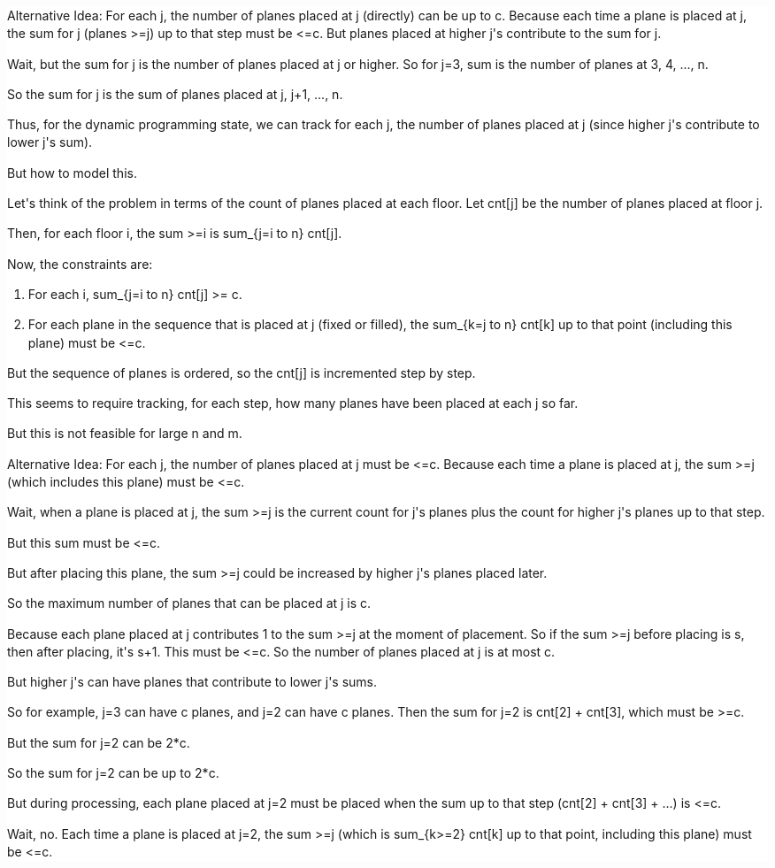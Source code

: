 Alternative Idea: For each j, the number of planes placed at j (directly) can be up to c. Because each time a plane is placed at j, the sum for j (planes >=j) up to that step must be <=c. But planes placed at higher j's contribute to the sum for j. 

Wait, but the sum for j is the number of planes placed at j or higher. So for j=3, sum is the number of planes at 3, 4, ..., n. 

So the sum for j is the sum of planes placed at j, j+1, ..., n. 

Thus, for the dynamic programming state, we can track for each j, the number of planes placed at j (since higher j's contribute to lower j's sum). 

But how to model this. 

Let's think of the problem in terms of the count of planes placed at each floor. Let cnt[j] be the number of planes placed at floor j. 

Then, for each floor i, the sum >=i is sum_{j=i to n} cnt[j]. 

Now, the constraints are:

1. For each i, sum_{j=i to n} cnt[j] >= c. 

2. For each plane in the sequence that is placed at j (fixed or filled), the sum_{k=j to n} cnt[k] up to that point (including this plane) must be <=c. 

But the sequence of planes is ordered, so the cnt[j] is incremented step by step. 

This seems to require tracking, for each step, how many planes have been placed at each j so far. 

But this is not feasible for large n and m. 

Alternative Idea: For each j, the number of planes placed at j must be <=c. Because each time a plane is placed at j, the sum >=j (which includes this plane) must be <=c. 

Wait, when a plane is placed at j, the sum >=j is the current count for j's planes plus the count for higher j's planes up to that step. 

But this sum must be <=c. 

But after placing this plane, the sum >=j could be increased by higher j's planes placed later. 

So the maximum number of planes that can be placed at j is c. 

Because each plane placed at j contributes 1 to the sum >=j at the moment of placement. So if the sum >=j before placing is s, then after placing, it's s+1. This must be <=c. So the number of planes placed at j is at most c. 

But higher j's can have planes that contribute to lower j's sums. 

So for example, j=3 can have c planes, and j=2 can have c planes. Then the sum for j=2 is cnt[2] + cnt[3], which must be >=c. 

But the sum for j=2 can be 2*c. 

So the sum for j=2 can be up to 2*c. 

But during processing, each plane placed at j=2 must be placed when the sum up to that step (cnt[2] + cnt[3] + ...) is <=c. 

Wait, no. Each time a plane is placed at j=2, the sum >=j (which is sum_{k>=2} cnt[k] up to that point, including this plane) must be <=c. 
